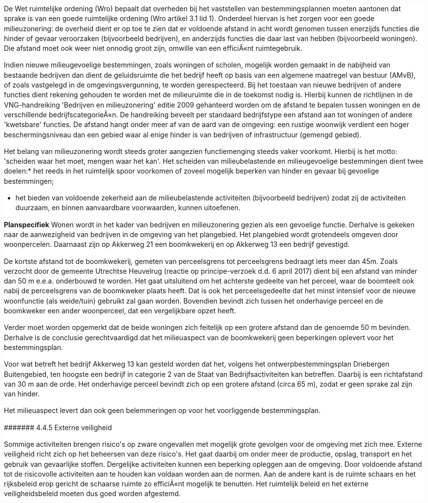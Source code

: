 De Wet ruimtelijke ordening (Wro) bepaalt dat overheden bij het vaststellen van bestemmingsplannen moeten aantonen dat sprake is van een goede ruimtelijke ordening (Wro artikel 3\.1 lid 1\). Onderdeel hiervan is het zorgen voor een goede milieuzonering: de overheid dient er op toe te zien dat er voldoende afstand in acht wordt genomen tussen enerzijds functies die hinder of gevaar veroorzaken (bijvoorbeeld bedrijven), en anderzijds functies die daar last van hebben (bijvoorbeeld woningen). Die afstand moet ook weer niet onnodig groot zijn, omwille van een efficiÃ«nt ruimtegebruik.

Indien nieuwe milieugevoelige bestemmingen, zoals woningen of scholen, mogelijk worden gemaakt in de nabijheid van bestaande bedrijven dan dient de geluidsruimte die het bedrijf heeft op basis van een algemene maatregel van bestuur (AMvB), of zoals vastgelegd in de omgevingsvergunning, te worden gerespecteerd. Bij het toestaan van nieuwe bedrijven of andere functies dient rekening gehouden te worden met de milieuruimte die in de toekomst nodig is. Hierbij kunnen de richtlijnen in de VNG\-handreiking 'Bedrijven en milieuzonering' editie 2009 gehanteerd worden om de afstand te bepalen tussen woningen en de verschillende bedrijfscategorieÃ«n. De handreiking beveelt per standaard bedrijfstype een afstand aan tot woningen of andere 'kwetsbare' functies. De afstand hangt onder meer af van de aard van de omgeving: een rustige woonwijk verdient een hoger beschermingsniveau dan een gebied waar al enige hinder is van bedrijven of infrastructuur (gemengd gebied).

Het belang van milieuzonering wordt steeds groter aangezien functiemenging steeds vaker voorkomt. Hierbij is het motto: 'scheiden waar het moet, mengen waar het kan'. Het scheiden van milieubelastende en milieugevoelige bestemmingen dient twee doelen:* het reeds in het ruimtelijk spoor voorkomen of zoveel mogelijk beperken van hinder en gevaar bij gevoelige bestemmingen;

* het bieden van voldoende zekerheid aan de milieubelastende activiteiten (bijvoorbeeld bedrijven) zodat zij de activiteiten duurzaam, en binnen aanvaardbare voorwaarden, kunnen uitoefenen.

**Planspecifiek** Wonen wordt in het kader van bedrijven en milieuzonering gezien als een gevoelige functie. Derhalve is gekeken naar de aanwezigheid van bedrijven in de omgeving van het plangebied. Het plangebied wordt grotendeels omgeven door woonpercelen. Daarnaast zijn op Akkerweg 21 een boomkwekerij en op Akkerweg 13 een bedrijf gevestigd.

De kortste afstand tot de boomkwekerij, gemeten van perceelsgrens tot perceelsgrens bedraagt iets meer dan 45m. Zoals verzocht door de gemeente Utrechtse Heuvelrug (reactie op principe\-verzoek d.d. 6 april 2017\) dient bij een afstand van minder dan 50 m e.e.a. onderbouwd te worden. Het gaat uitsluitend om het achterste gedeelte van het perceel, waar de boomteelt ook nabij de perceelsgrens van de boomkweker plaats heeft. Dat is ook het perceelsgedeelte dat het minst intensief voor de nieuwe woonfunctie (als weide/tuin) gebruikt zal gaan worden. Bovendien bevindt zich tussen het onderhavige perceel en de boomkweker een ander woonperceel, dat een vergelijkbare opzet heeft.

Verder moet worden opgemerkt dat de beide woningen zich feitelijk op een grotere afstand dan de genoemde 50 m bevinden. Derhalve is de conclusie gerechtvaardigd dat het milieuaspect van de boomkwekerij geen beperkingen oplevert voor het bestemmingsplan.

Voor wat betreft het bedrijf Akkerweg 13 kan gesteld worden dat het, volgens het ontwerpbestemmingsplan Driebergen Buitengebied, ten hoogste een bedrijf in categorie 2 van de Staat van Bedrijfsactiviteiten kan betreffen. Daarbij is een richtafstand van 30 m aan de orde. Het onderhavige perceel bevindt zich op een grotere afstand (circa 65 m), zodat er geen sprake zal zijn van hinder.

Het milieuaspect levert dan ook geen belemmeringen op voor het voorliggende bestemmingsplan.

####### 4\.4\.5 Externe veiligheid

Sommige activiteiten brengen risico's op zware ongevallen met mogelijk grote gevolgen voor de omgeving met zich mee. Externe veiligheid richt zich op het beheersen van deze risico's. Het gaat daarbij om onder meer de productie, opslag, transport en het gebruik van gevaarlijke stoffen. Dergelijke activiteiten kunnen een beperking opleggen aan de omgeving. Door voldoende afstand tot de risicovolle activiteiten aan te houden kan voldaan worden aan de normen. Aan de andere kant is de ruimte schaars en het rijksbeleid erop gericht de schaarse ruimte zo efficiÃ«nt mogelijk te benutten. Het ruimtelijk beleid en het externe veiligheidsbeleid moeten dus goed worden afgestemd.
